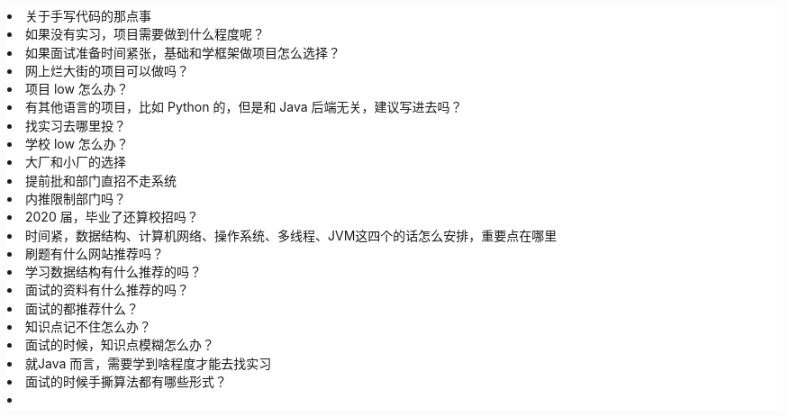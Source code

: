   <li>
   关于手写代码的那点事
  </li>
  <li>
   如果没有实习，项目需要做到什么程度呢？
  </li>
  <li>
   如果面试准备时间紧张，基础和学框架做项目怎么选择？
  </li>
  <li>
   网上烂大街的项目可以做吗？
  </li>
  <li>
   项目 low 怎么办？
  </li>
  <li>
   有其他语言的项目，比如 Python 的，但是和 Java 后端无关，建议写进去吗？
  </li>
  <li>
   找实习去哪里投？
  </li>
  <li>
   学校 low 怎么办？
  </li>
  <li>
   大厂和小厂的选择
  </li>
  <li>
   提前批和部门直招不走系统
  </li>
  <li>
   内推限制部门吗？
  </li>
  <li>
   2020 届，毕业了还算校招吗？
  </li>
  <li>
   时间紧，数据结构、计算机网络、操作系统、多线程、JVM这四个的话怎么安排，重要点在哪里
  </li>
  <li>
   刷题有什么网站推荐吗？
  </li>
  <li>
   学习数据结构有什么推荐的吗？
  </li>
  <li>
   面试的资料有什么推荐的吗？
  </li>
  <li>
   面试的都推荐什么？
  </li>
  <li>
   知识点记不住怎么办？
  </li>
  <li>
   面试的时候，知识点模糊怎么办？
  </li>
  <li>
   就Java 而言，需要学到啥程度才能去找实习
  </li>
  <li>
   面试的时候手撕算法都有哪些形式？
  </li>
  <li>